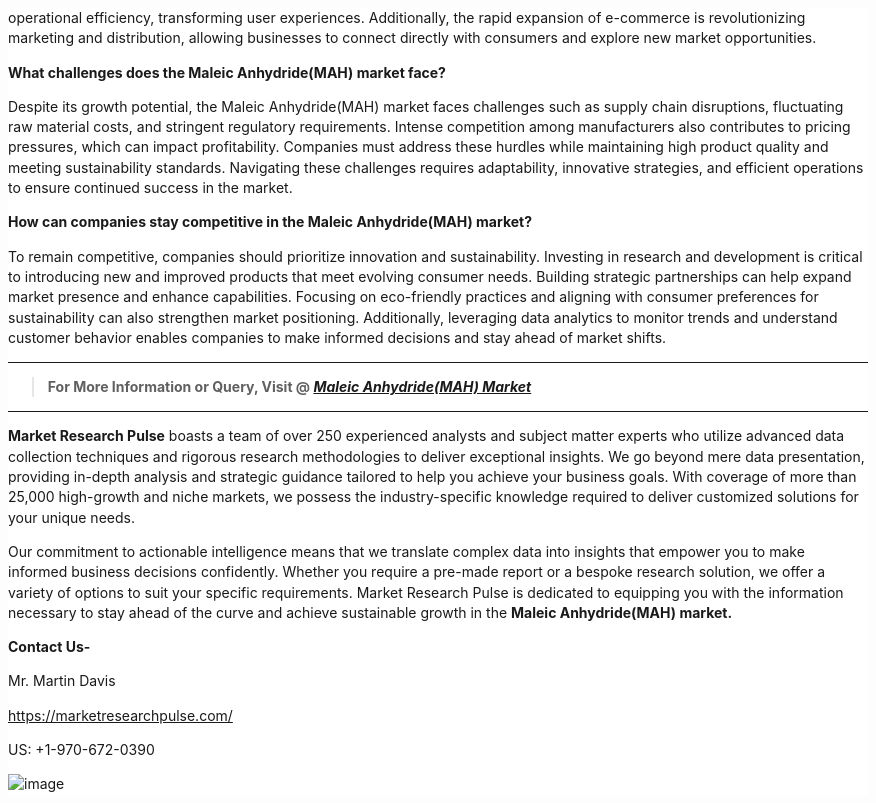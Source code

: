 operational efficiency, transforming user experiences. Additionally, the rapid expansion of e-commerce is revolutionizing marketing and distribution, allowing businesses to connect directly with consumers and explore new market opportunities.</p><p><strong>What challenges does the Maleic Anhydride(MAH) market face?</strong></p><p>Despite its growth potential, the Maleic Anhydride(MAH) market faces challenges such as supply chain disruptions, fluctuating raw material costs, and stringent regulatory requirements. Intense competition among manufacturers also contributes to pricing pressures, which can impact profitability. Companies must address these hurdles while maintaining high product quality and meeting sustainability standards. Navigating these challenges requires adaptability, innovative strategies, and efficient operations to ensure continued success in the market.</p><p><strong>How can companies stay competitive in the Maleic Anhydride(MAH) market?</strong></p><p>To remain competitive, companies should prioritize innovation and sustainability. Investing in research and development is critical to introducing new and improved products that meet evolving consumer needs. Building strategic partnerships can help expand market presence and enhance capabilities. Focusing on eco-friendly practices and aligning with consumer preferences for sustainability can also strengthen market positioning. Additionally, leveraging data analytics to monitor trends and understand customer behavior enables companies to make informed decisions and stay ahead of market shifts.</p><hr /><blockquote><p><strong>For More Information or Query, Visit @&nbsp;<em><a href="https://marketresearchpulse.com/report/3743/maleic-anhydridemah-market?utm_source=Linkedin&utm_medium=052">Maleic Anhydride(MAH) Market</a></em></strong></p></blockquote><hr /><p><strong>Market Research Pulse</strong> boasts a team of over 250 experienced analysts and subject matter experts who utilize advanced data collection techniques and rigorous research methodologies to deliver exceptional insights. We go beyond mere data presentation, providing in-depth analysis and strategic guidance tailored to help you achieve your business goals. With coverage of more than 25,000 high-growth and niche markets, we possess the industry-specific knowledge required to deliver customized solutions for your unique needs.</p><p>Our commitment to actionable intelligence means that we translate complex data into insights that empower you to make informed business decisions confidently. Whether you require a pre-made report or a bespoke research solution, we offer a variety of options to suit your specific requirements. Market Research Pulse is dedicated to equipping you with the information necessary to stay ahead of the curve and achieve sustainable growth in the <strong>Maleic Anhydride(MAH) market.</strong></p><p><strong>Contact Us-</strong></p><p>Mr. Martin Davis</p><p>https://marketresearchpulse.com/</p><p>US: +1-970-672-0390</p>
![image](https://github.com/user-attachments/assets/d9d6f01e-2855-4d46-8e3c-bfc289c523af)
